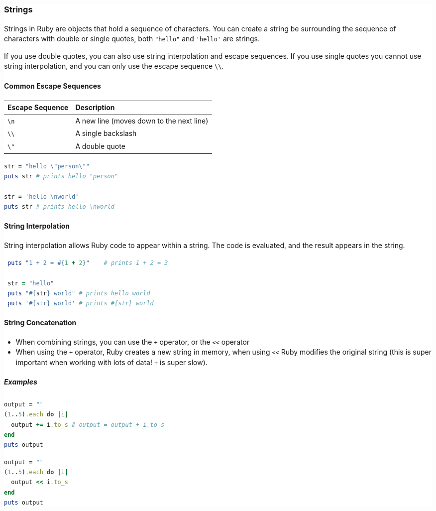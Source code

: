 ### Strings
Strings in Ruby are objects that hold a sequence of characters. You can create a string be surrounding the sequence of characters with double or single quotes, both `"hello"` and `'hello'` are strings.

If you use double quotes, you can also use string interpolation and escape sequences. If you use single quotes you cannot use string interpolation, and you can only use the escape sequence `\\`.

#### Common Escape Sequences

| Escape Sequence | Description | 
| :--- | :--- |
| `\n` | A new line (moves down to the next line)
| `\\` | A single backslash |
| `\"` | A double quote |

```ruby
str = "hello \"person\""
puts str # prints hello "person"

str = 'hello \nworld'
puts str # prints hello \nworld
```

#### String Interpolation
String interpolation allows Ruby code to appear within a string. The code is evaluated, and the result appears in the string.

```ruby
 puts "1 + 2 = #{1 + 2}"    # prints 1 + 2 = 3

 str = "hello"
 puts "#{str} world" # prints hello world
 puts '#{str} world' # prints #{str} world
 ```

#### String Concatenation
* When combining strings, you can use the `+` operator, or the `<<` operator
* When using the `+` operator, Ruby creates a new string in memory, when using `<<` Ruby modifies the original string (this is super important when working with lots of data! `+` is super slow).

##### Examples

```ruby
output = ""
(1..5).each do |i|
  output += i.to_s # output = output + i.to_s
end
puts output
```

```ruby
output = ""
(1..5).each do |i|
  output << i.to_s
end
puts output
```
